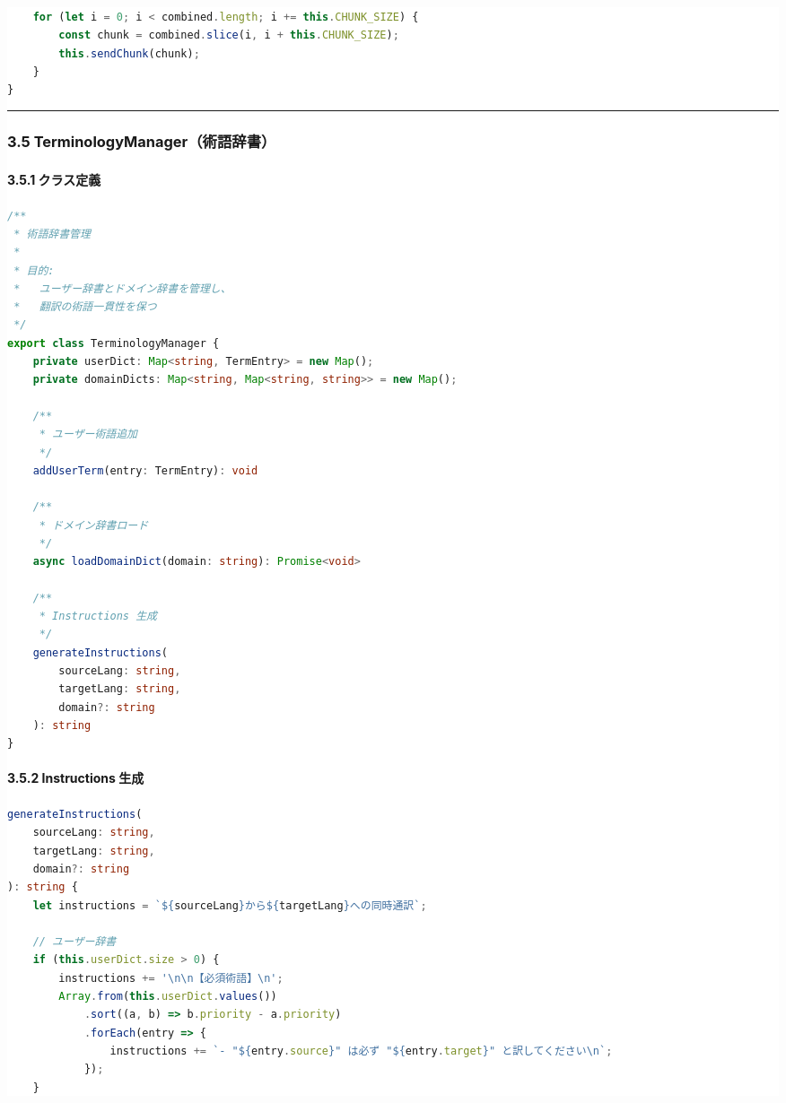 ```typescript
    for (let i = 0; i < combined.length; i += this.CHUNK_SIZE) {
        const chunk = combined.slice(i, i + this.CHUNK_SIZE);
        this.sendChunk(chunk);
    }
}
```

---

### 3.5 TerminologyManager（術語辞書）

#### 3.5.1 クラス定義

```typescript
/**
 * 術語辞書管理
 * 
 * 目的:
 *   ユーザー辞書とドメイン辞書を管理し、
 *   翻訳の術語一貫性を保つ
 */
export class TerminologyManager {
    private userDict: Map<string, TermEntry> = new Map();
    private domainDicts: Map<string, Map<string, string>> = new Map();
    
    /**
     * ユーザー術語追加
     */
    addUserTerm(entry: TermEntry): void
    
    /**
     * ドメイン辞書ロード
     */
    async loadDomainDict(domain: string): Promise<void>
    
    /**
     * Instructions 生成
     */
    generateInstructions(
        sourceLang: string,
        targetLang: string,
        domain?: string
    ): string
}
```

#### 3.5.2 Instructions 生成

```typescript
generateInstructions(
    sourceLang: string,
    targetLang: string,
    domain?: string
): string {
    let instructions = `${sourceLang}から${targetLang}への同時通訳`;
    
    // ユーザー辞書
    if (this.userDict.size > 0) {
        instructions += '\n\n【必須術語】\n';
        Array.from(this.userDict.values())
            .sort((a, b) => b.priority - a.priority)
            .forEach(entry => {
                instructions += `- "${entry.source}" は必ず "${entry.target}" と訳してください\n`;
            });
    }
```